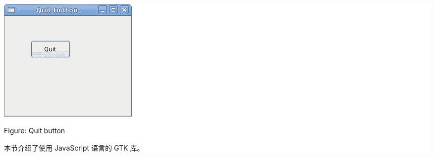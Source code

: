 ![Quit button](img/0568f06bcfa410534037a5d6b39d090a.jpg)

Figure: Quit button

本节介绍了使用 JavaScript 语言的 GTK 库。